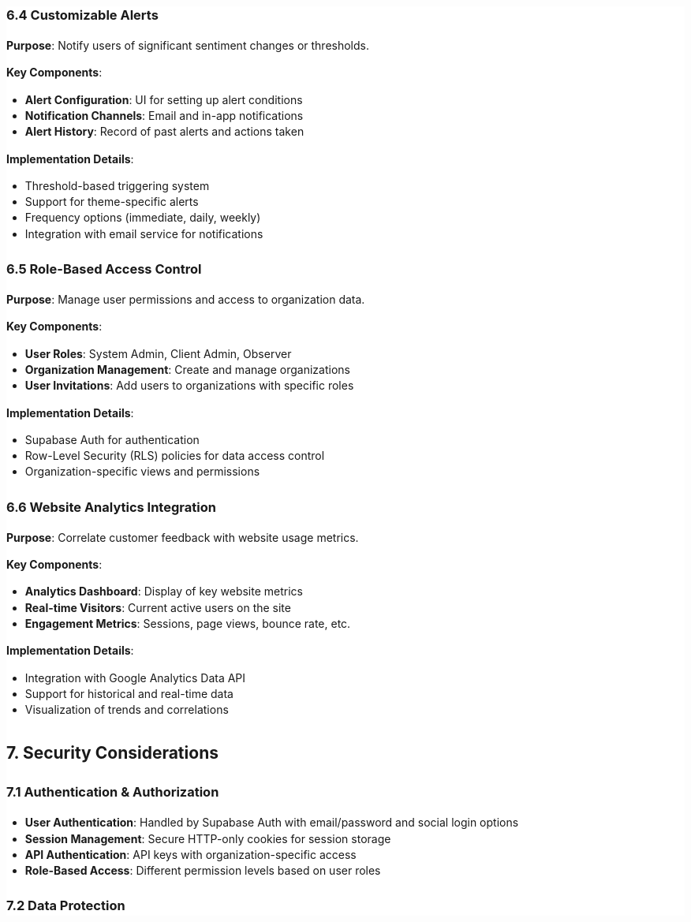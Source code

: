 ### 6.4 Customizable Alerts

**Purpose**: Notify users of significant sentiment changes or thresholds.

**Key Components**:
- **Alert Configuration**: UI for setting up alert conditions
- **Notification Channels**: Email and in-app notifications
- **Alert History**: Record of past alerts and actions taken

**Implementation Details**:
- Threshold-based triggering system
- Support for theme-specific alerts
- Frequency options (immediate, daily, weekly)
- Integration with email service for notifications

### 6.5 Role-Based Access Control

**Purpose**: Manage user permissions and access to organization data.

**Key Components**:
- **User Roles**: System Admin, Client Admin, Observer
- **Organization Management**: Create and manage organizations
- **User Invitations**: Add users to organizations with specific roles

**Implementation Details**:
- Supabase Auth for authentication
- Row-Level Security (RLS) policies for data access control
- Organization-specific views and permissions

### 6.6 Website Analytics Integration

**Purpose**: Correlate customer feedback with website usage metrics.

**Key Components**:
- **Analytics Dashboard**: Display of key website metrics
- **Real-time Visitors**: Current active users on the site
- **Engagement Metrics**: Sessions, page views, bounce rate, etc.

**Implementation Details**:
- Integration with Google Analytics Data API
- Support for historical and real-time data
- Visualization of trends and correlations

## 7. Security Considerations

### 7.1 Authentication & Authorization

- **User Authentication**: Handled by Supabase Auth with email/password and social login options
- **Session Management**: Secure HTTP-only cookies for session storage
- **API Authentication**: API keys with organization-specific access
- **Role-Based Access**: Different permission levels based on user roles

### 7.2 Data Protection

